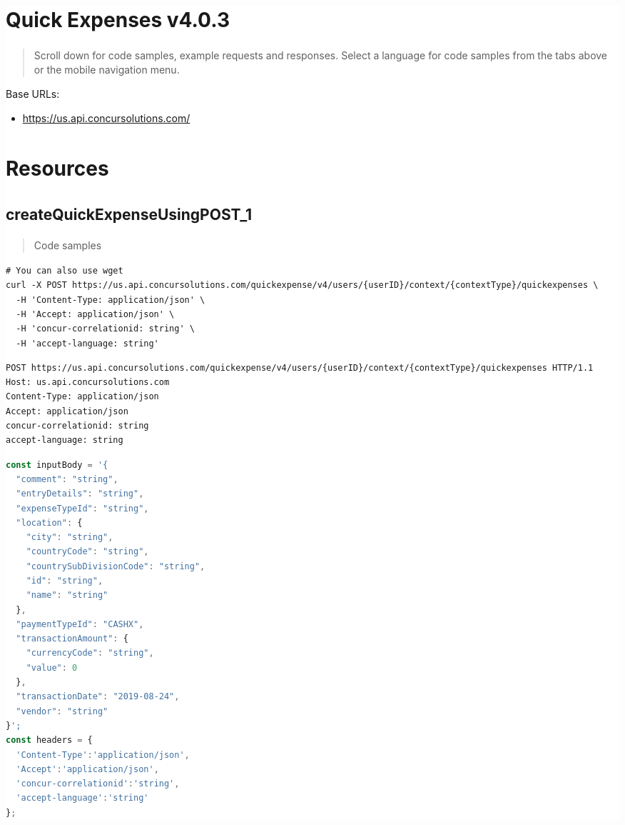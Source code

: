

<h1 id="quick-expenses">Quick Expenses v4.0.3</h1>

> Scroll down for code samples, example requests and responses. Select a language for code samples from the tabs above or the mobile navigation menu.

Base URLs:

* <a href="https://us.api.concursolutions.com/">https://us.api.concursolutions.com/</a>

<h1 id="quick-expenses-resources">Resources</h1>

## createQuickExpenseUsingPOST_1

<a id="opIdcreateQuickExpenseUsingPOST_1"></a>

> Code samples

```shell
# You can also use wget
curl -X POST https://us.api.concursolutions.com/quickexpense/v4/users/{userID}/context/{contextType}/quickexpenses \
  -H 'Content-Type: application/json' \
  -H 'Accept: application/json' \
  -H 'concur-correlationid: string' \
  -H 'accept-language: string'

```

```http
POST https://us.api.concursolutions.com/quickexpense/v4/users/{userID}/context/{contextType}/quickexpenses HTTP/1.1
Host: us.api.concursolutions.com
Content-Type: application/json
Accept: application/json
concur-correlationid: string
accept-language: string

```

```javascript
const inputBody = '{
  "comment": "string",
  "entryDetails": "string",
  "expenseTypeId": "string",
  "location": {
    "city": "string",
    "countryCode": "string",
    "countrySubDivisionCode": "string",
    "id": "string",
    "name": "string"
  },
  "paymentTypeId": "CASHX",
  "transactionAmount": {
    "currencyCode": "string",
    "value": 0
  },
  "transactionDate": "2019-08-24",
  "vendor": "string"
}';
const headers = {
  'Content-Type':'application/json',
  'Accept':'application/json',
  'concur-correlationid':'string',
  'accept-language':'string'
};

```